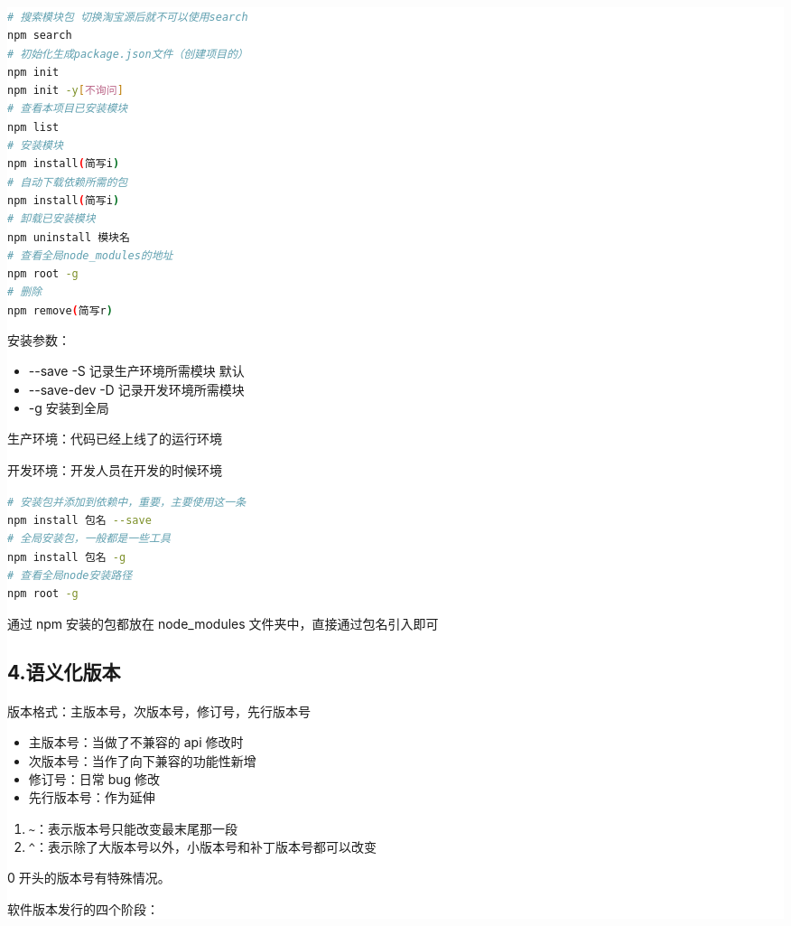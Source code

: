 ```bash
# 搜索模块包 切换淘宝源后就不可以使用search
npm search
# 初始化生成package.json文件（创建项目的）
npm init
npm init -y[不询问]
# 查看本项目已安装模块
npm list
# 安装模块
npm install(简写i)
# 自动下载依赖所需的包
npm install(简写i)
# 卸载已安装模块
npm uninstall 模块名
# 查看全局node_modules的地址
npm root -g
# 删除
npm remove(简写r)
```

安装参数：

- --save -S 记录生产环境所需模块 默认
- --save-dev -D 记录开发环境所需模块
- -g 安装到全局

生产环境：代码已经上线了的运行环境

开发环境：开发人员在开发的时候环境

```bash
# 安装包并添加到依赖中，重要，主要使用这一条
npm install 包名 --save
# 全局安装包，一般都是一些工具
npm install 包名 -g
# 查看全局node安装路径
npm root -g
```

通过 npm 安装的包都放在 node_modules 文件夹中，直接通过包名引入即可

## 4.语义化版本

版本格式：主版本号，次版本号，修订号，先行版本号

- 主版本号：当做了不兼容的 api 修改时
- 次版本号：当作了向下兼容的功能性新增
- 修订号：日常 bug 修改
- 先行版本号：作为延伸

1. `~`：表示版本号只能改变最末尾那一段
2. `^`：表示除了大版本号以外，小版本号和补丁版本号都可以改变

0 开头的版本号有特殊情况。

软件版本发行的四个阶段：
